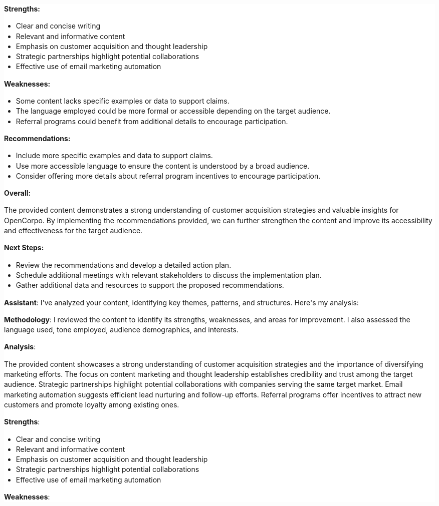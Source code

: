 
**Strengths:**

* Clear and concise writing
* Relevant and informative content
* Emphasis on customer acquisition and thought leadership
* Strategic partnerships highlight potential collaborations
* Effective use of email marketing automation

**Weaknesses:**

* Some content lacks specific examples or data to support claims.
* The language employed could be more formal or accessible depending on the target audience.
* Referral programs could benefit from additional details to encourage participation.


**Recommendations:**

* Include more specific examples and data to support claims.
* Use more accessible language to ensure the content is understood by a broad audience.
* Consider offering more details about referral program incentives to encourage participation.


**Overall:**

The provided content demonstrates a strong understanding of customer acquisition strategies and valuable insights for OpenCorpo. By implementing the recommendations provided, we can further strengthen the content and improve its accessibility and effectiveness for the target audience.


**Next Steps:**

* Review the recommendations and develop a detailed action plan.
* Schedule additional meetings with relevant stakeholders to discuss the implementation plan.
* Gather additional data and resources to support the proposed recommendations.

**Assistant**: I've analyzed your content, identifying key themes, patterns, and structures. Here's my analysis:

**Methodology**: I reviewed the content to identify its strengths, weaknesses, and areas for improvement. I also assessed the language used, tone employed, audience demographics, and interests.

**Analysis**:

The provided content showcases a strong understanding of customer acquisition strategies and the importance of diversifying marketing efforts. The focus on content marketing and thought leadership establishes credibility and trust among the target audience. Strategic partnerships highlight potential collaborations with companies serving the same target market. Email marketing automation suggests efficient lead nurturing and follow-up efforts. Referral programs offer incentives to attract new customers and promote loyalty among existing ones.

**Strengths**:

* Clear and concise writing
* Relevant and informative content
* Emphasis on customer acquisition and thought leadership
* Strategic partnerships highlight potential collaborations
* Effective use of email marketing automation

**Weaknesses**:
